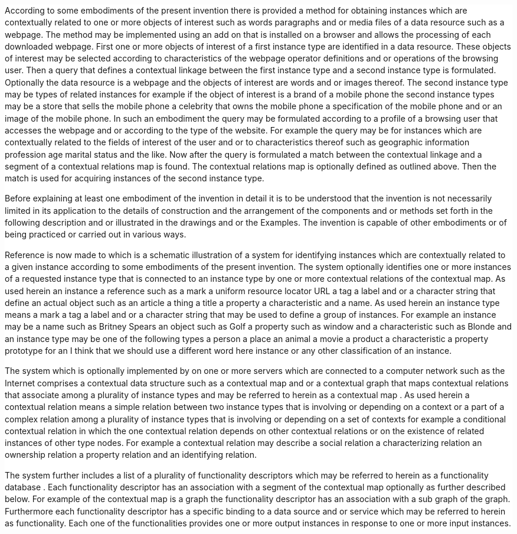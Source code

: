 According to some embodiments of the present invention there is provided a method for obtaining instances which are contextually related to one or more objects of interest such as words paragraphs and or media files of a data resource such as a webpage. The method may be implemented using an add on that is installed on a browser and allows the processing of each downloaded webpage. First one or more objects of interest of a first instance type are identified in a data resource. These objects of interest may be selected according to characteristics of the webpage operator definitions and or operations of the browsing user. Then a query that defines a contextual linkage between the first instance type and a second instance type is formulated. Optionally the data resource is a webpage and the objects of interest are words and or images thereof. The second instance type may be types of related instances for example if the object of interest is a brand of a mobile phone the second instance types may be a store that sells the mobile phone a celebrity that owns the mobile phone a specification of the mobile phone and or an image of the mobile phone. In such an embodiment the query may be formulated according to a profile of a browsing user that accesses the webpage and or according to the type of the website. For example the query may be for instances which are contextually related to the fields of interest of the user and or to characteristics thereof such as geographic information profession age marital status and the like. Now after the query is formulated a match between the contextual linkage and a segment of a contextual relations map is found. The contextual relations map is optionally defined as outlined above. Then the match is used for acquiring instances of the second instance type.

Before explaining at least one embodiment of the invention in detail it is to be understood that the invention is not necessarily limited in its application to the details of construction and the arrangement of the components and or methods set forth in the following description and or illustrated in the drawings and or the Examples. The invention is capable of other embodiments or of being practiced or carried out in various ways.

Reference is now made to which is a schematic illustration of a system for identifying instances which are contextually related to a given instance according to some embodiments of the present invention. The system optionally identifies one or more instances of a requested instance type that is connected to an instance type by one or more contextual relations of the contextual map. As used herein an instance a reference such as a mark a uniform resource locator URL a tag a label and or a character string that define an actual object such as an article a thing a title a property a characteristic and a name. As used herein an instance type means a mark a tag a label and or a character string that may be used to define a group of instances. For example an instance may be a name such as Britney Spears an object such as Golf a property such as window and a characteristic such as Blonde and an instance type may be one of the following types a person a place an animal a movie a product a characteristic a property prototype for an I think that we should use a different word here instance or any other classification of an instance.

The system which is optionally implemented by on one or more servers which are connected to a computer network such as the Internet comprises a contextual data structure such as a contextual map and or a contextual graph that maps contextual relations that associate among a plurality of instance types and may be referred to herein as a contextual map . As used herein a contextual relation means a simple relation between two instance types that is involving or depending on a context or a part of a complex relation among a plurality of instance types that is involving or depending on a set of contexts for example a conditional contextual relation in which the one contextual relation depends on other contextual relations or on the existence of related instances of other type nodes. For example a contextual relation may describe a social relation a characterizing relation an ownership relation a property relation and an identifying relation.

The system further includes a list of a plurality of functionality descriptors which may be referred to herein as a functionality database . Each functionality descriptor has an association with a segment of the contextual map optionally as further described below. For example of the contextual map is a graph the functionality descriptor has an association with a sub graph of the graph. Furthermore each functionality descriptor has a specific binding to a data source and or service which may be referred to herein as functionality. Each one of the functionalities provides one or more output instances in response to one or more input instances.
